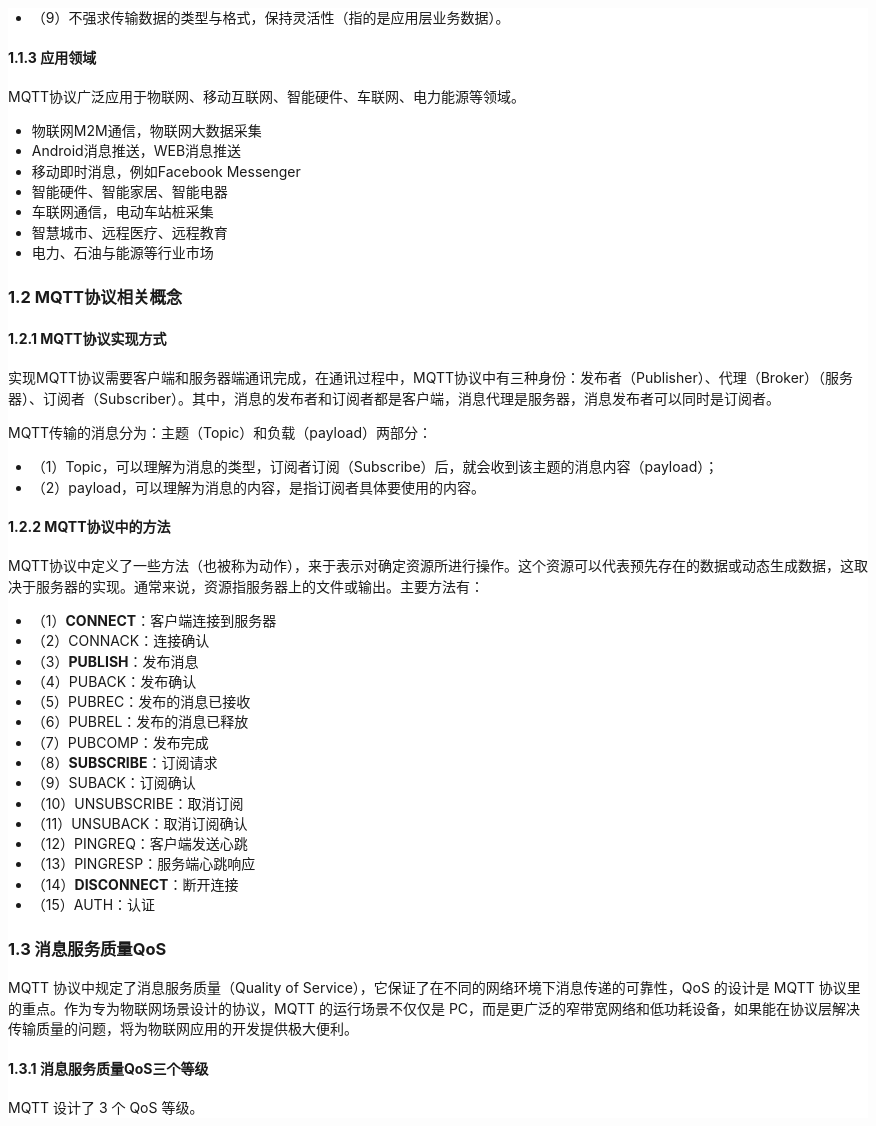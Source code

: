 
- （9）不强求传输数据的类型与格式，保持灵活性（指的是应用层业务数据）。

#### 1.1.3 应用领域

MQTT协议广泛应用于物联网、移动互联网、智能硬件、车联网、电力能源等领域。

- 物联网M2M通信，物联网大数据采集
- Android消息推送，WEB消息推送
- 移动即时消息，例如Facebook Messenger
- 智能硬件、智能家居、智能电器
- 车联网通信，电动车站桩采集
- 智慧城市、远程医疗、远程教育
- 电力、石油与能源等行业市场

### 1.2 MQTT协议相关概念

#### 1.2.1 MQTT协议实现方式   

实现MQTT协议需要客户端和服务器端通讯完成，在通讯过程中，MQTT协议中有三种身份：发布者（Publisher）、代理（Broker）（服务器）、订阅者（Subscriber）。其中，消息的发布者和订阅者都是客户端，消息代理是服务器，消息发布者可以同时是订阅者。

MQTT传输的消息分为：主题（Topic）和负载（payload）两部分：

-  （1）Topic，可以理解为消息的类型，订阅者订阅（Subscribe）后，就会收到该主题的消息内容（payload）； 
-  （2）payload，可以理解为消息的内容，是指订阅者具体要使用的内容。 

#### 1.2.2 MQTT协议中的方法  

MQTT协议中定义了一些方法（也被称为动作），来于表示对确定资源所进行操作。这个资源可以代表预先存在的数据或动态生成数据，这取决于服务器的实现。通常来说，资源指服务器上的文件或输出。主要方法有：

-  （1）**CONNECT**：客户端连接到服务器
-  （2）CONNACK：连接确认
-  （3）**PUBLISH**：发布消息
-  （4）PUBACK：发布确认
-  （5）PUBREC：发布的消息已接收
-  （6）PUBREL：发布的消息已释放
-  （7）PUBCOMP：发布完成
-  （8）**SUBSCRIBE**：订阅请求
-  （9）SUBACK：订阅确认
-  （10）UNSUBSCRIBE：取消订阅
-  （11）UNSUBACK：取消订阅确认
-  （12）PINGREQ：客户端发送心跳
-  （13）PINGRESP：服务端心跳响应
-  （14）**DISCONNECT**：断开连接
-  （15）AUTH：认证


### 1.3 消息服务质量QoS

MQTT 协议中规定了消息服务质量（Quality of Service），它保证了在不同的网络环境下消息传递的可靠性，QoS 的设计是 MQTT 协议里的重点。作为专为物联网场景设计的协议，MQTT 的运行场景不仅仅是 PC，而是更广泛的窄带宽网络和低功耗设备，如果能在协议层解决传输质量的问题，将为物联网应用的开发提供极大便利。

#### 1.3.1 消息服务质量QoS三个等级 

MQTT 设计了 3 个 QoS 等级。
